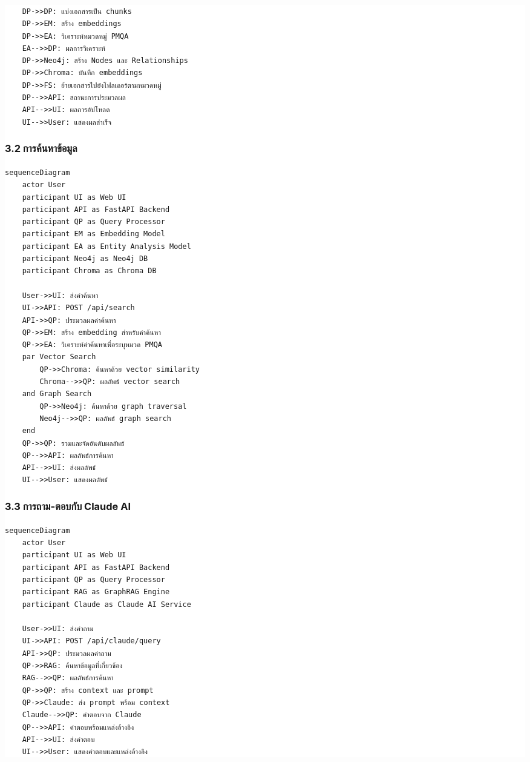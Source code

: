 ```mermaid
    DP->>DP: แบ่งเอกสารเป็น chunks
    DP->>EM: สร้าง embeddings
    DP->>EA: วิเคราะห์หมวดหมู่ PMQA
    EA-->>DP: ผลการวิเคราะห์
    DP->>Neo4j: สร้าง Nodes และ Relationships
    DP->>Chroma: บันทึก embeddings
    DP->>FS: ย้ายเอกสารไปยังโฟลเดอร์ตามหมวดหมู่
    DP-->>API: สถานะการประมวลผล
    API-->>UI: ผลการอัปโหลด
    UI-->>User: แสดงผลสำเร็จ
```

### 3.2 การค้นหาข้อมูล
```mermaid
sequenceDiagram
    actor User
    participant UI as Web UI
    participant API as FastAPI Backend
    participant QP as Query Processor
    participant EM as Embedding Model
    participant EA as Entity Analysis Model
    participant Neo4j as Neo4j DB
    participant Chroma as Chroma DB
    
    User->>UI: ส่งคำค้นหา
    UI->>API: POST /api/search
    API->>QP: ประมวลผลคำค้นหา
    QP->>EM: สร้าง embedding สำหรับคำค้นหา
    QP->>EA: วิเคราะห์คำค้นหาเพื่อระบุหมวด PMQA
    par Vector Search
        QP->>Chroma: ค้นหาด้วย vector similarity
        Chroma-->>QP: ผลลัพธ์ vector search
    and Graph Search
        QP->>Neo4j: ค้นหาด้วย graph traversal
        Neo4j-->>QP: ผลลัพธ์ graph search
    end
    QP->>QP: รวมและจัดอันดับผลลัพธ์
    QP-->>API: ผลลัพธ์การค้นหา
    API-->>UI: ส่งผลลัพธ์
    UI-->>User: แสดงผลลัพธ์
```

### 3.3 การถาม-ตอบกับ Claude AI
```mermaid
sequenceDiagram
    actor User
    participant UI as Web UI
    participant API as FastAPI Backend
    participant QP as Query Processor
    participant RAG as GraphRAG Engine
    participant Claude as Claude AI Service
    
    User->>UI: ส่งคำถาม
    UI->>API: POST /api/claude/query
    API->>QP: ประมวลผลคำถาม
    QP->>RAG: ค้นหาข้อมูลที่เกี่ยวข้อง
    RAG-->>QP: ผลลัพธ์การค้นหา
    QP->>QP: สร้าง context และ prompt
    QP->>Claude: ส่ง prompt พร้อม context
    Claude-->>QP: คำตอบจาก Claude
    QP-->>API: คำตอบพร้อมแหล่งอ้างอิง
    API-->>UI: ส่งคำตอบ
    UI-->>User: แสดงคำตอบและแหล่งอ้างอิง
```